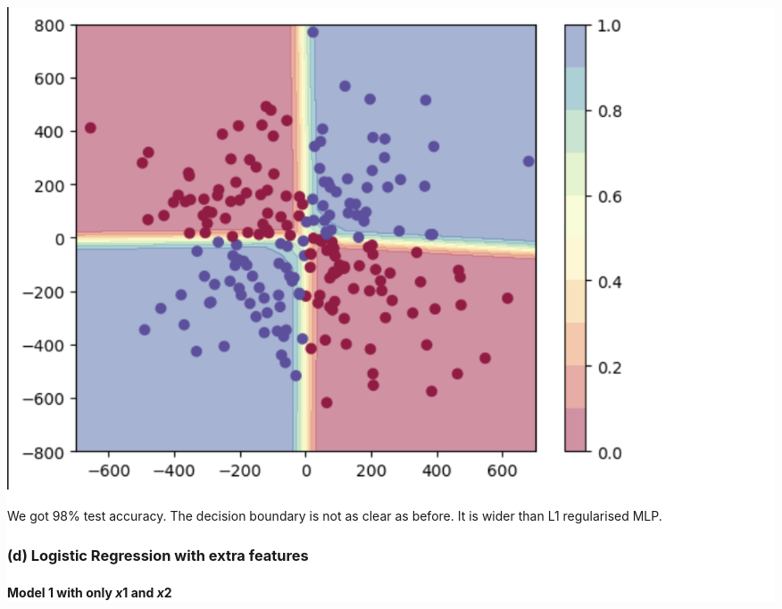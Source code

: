 <img src = "./images/MLP_L2.PNG" width="700"/>

We got 98% test accuracy. The decision boundary is not as clear as before. It is wider than L1 regularised MLP.

### (d) Logistic Regression with extra features
#### Model 1 with only $x1$ and $x2$